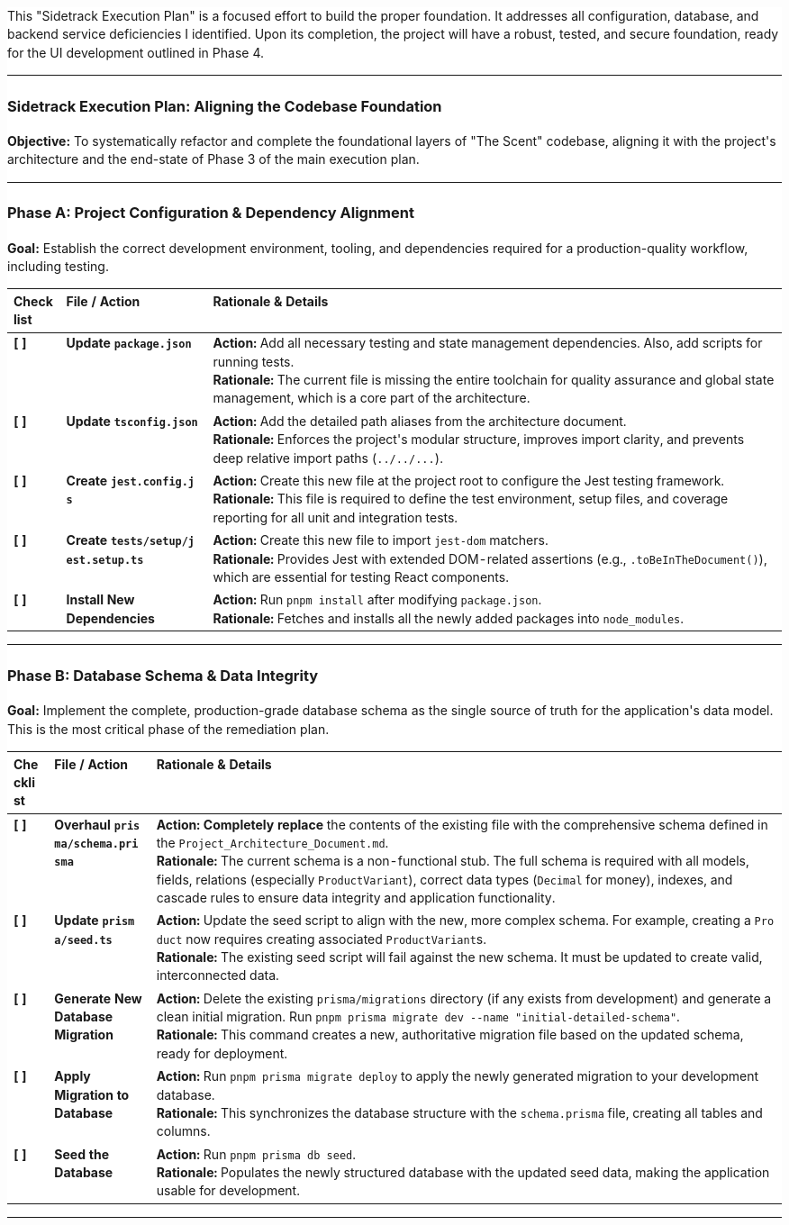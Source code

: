 This "Sidetrack Execution Plan" is a focused effort to build the proper foundation. It addresses all configuration, database, and backend service deficiencies I identified. Upon its completion, the project will have a robust, tested, and secure foundation, ready for the UI development outlined in Phase 4.

---

### **Sidetrack Execution Plan: Aligning the Codebase Foundation**

**Objective:** To systematically refactor and complete the foundational layers of "The Scent" codebase, aligning it with the project's architecture and the end-state of Phase 3 of the main execution plan.

---

### **Phase A: Project Configuration & Dependency Alignment**

**Goal:** Establish the correct development environment, tooling, and dependencies required for a production-quality workflow, including testing.

| Checklist | File / Action | Rationale & Details |
| :--- | :--- | :--- |
| **[ ]** | **Update `package.json`** | **Action:** Add all necessary testing and state management dependencies. Also, add scripts for running tests. <br/> **Rationale:** The current file is missing the entire toolchain for quality assurance and global state management, which is a core part of the architecture. |
| **[ ]** | **Update `tsconfig.json`** | **Action:** Add the detailed path aliases from the architecture document. <br/> **Rationale:** Enforces the project's modular structure, improves import clarity, and prevents deep relative import paths (`../../...`). |
| **[ ]** | **Create `jest.config.js`** | **Action:** Create this new file at the project root to configure the Jest testing framework. <br/> **Rationale:** This file is required to define the test environment, setup files, and coverage reporting for all unit and integration tests. |
| **[ ]** | **Create `tests/setup/jest.setup.ts`** | **Action:** Create this new file to import `jest-dom` matchers. <br/> **Rationale:** Provides Jest with extended DOM-related assertions (e.g., `.toBeInTheDocument()`), which are essential for testing React components. |
| **[ ]** | **Install New Dependencies** | **Action:** Run `pnpm install` after modifying `package.json`. <br/> **Rationale:** Fetches and installs all the newly added packages into `node_modules`. |

---

### **Phase B: Database Schema & Data Integrity**

**Goal:** Implement the complete, production-grade database schema as the single source of truth for the application's data model. This is the most critical phase of the remediation plan.

| Checklist | File / Action | Rationale & Details |
| :--- | :--- | :--- |
| **[ ]** | **Overhaul `prisma/schema.prisma`** | **Action:** **Completely replace** the contents of the existing file with the comprehensive schema defined in the `Project_Architecture_Document.md`. <br/> **Rationale:** The current schema is a non-functional stub. The full schema is required with all models, fields, relations (especially `ProductVariant`), correct data types (`Decimal` for money), indexes, and cascade rules to ensure data integrity and application functionality. |
| **[ ]** | **Update `prisma/seed.ts`** | **Action:** Update the seed script to align with the new, more complex schema. For example, creating a `Product` now requires creating associated `ProductVariant`s. <br/> **Rationale:** The existing seed script will fail against the new schema. It must be updated to create valid, interconnected data. |
| **[ ]** | **Generate New Database Migration** | **Action:** Delete the existing `prisma/migrations` directory (if any exists from development) and generate a clean initial migration. Run `pnpm prisma migrate dev --name "initial-detailed-schema"`. <br/> **Rationale:** This command creates a new, authoritative migration file based on the updated schema, ready for deployment. |
| **[ ]** | **Apply Migration to Database** | **Action:** Run `pnpm prisma migrate deploy` to apply the newly generated migration to your development database. <br/> **Rationale:** This synchronizes the database structure with the `schema.prisma` file, creating all tables and columns. |
| **[ ]** | **Seed the Database** | **Action:** Run `pnpm prisma db seed`. <br/> **Rationale:** Populates the newly structured database with the updated seed data, making the application usable for development. |

---
